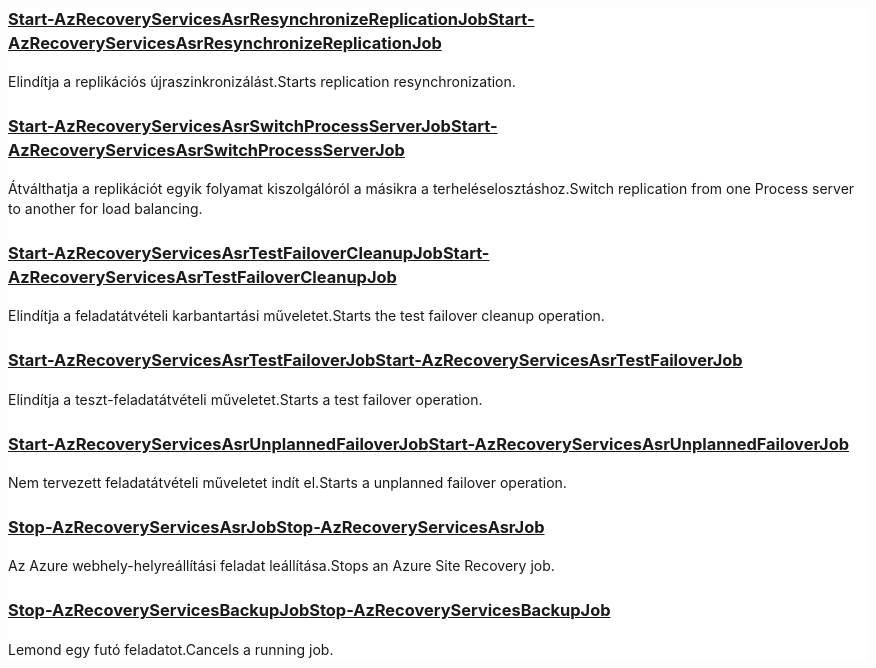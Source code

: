 ### [<span data-ttu-id="33428-269">Start-AzRecoveryServicesAsrResynchronizeReplicationJob</span><span class="sxs-lookup"><span data-stu-id="33428-269">Start-AzRecoveryServicesAsrResynchronizeReplicationJob</span></span>](Start-AzRecoveryServicesAsrResynchronizeReplicationJob.md)
<span data-ttu-id="33428-270">Elindítja a replikációs újraszinkronizálást.</span><span class="sxs-lookup"><span data-stu-id="33428-270">Starts replication resynchronization.</span></span>

### [<span data-ttu-id="33428-271">Start-AzRecoveryServicesAsrSwitchProcessServerJob</span><span class="sxs-lookup"><span data-stu-id="33428-271">Start-AzRecoveryServicesAsrSwitchProcessServerJob</span></span>](Start-AzRecoveryServicesAsrSwitchProcessServerJob.md)
<span data-ttu-id="33428-272">Átválthatja a replikációt egyik folyamat kiszolgálóról a másikra a terheléselosztáshoz.</span><span class="sxs-lookup"><span data-stu-id="33428-272">Switch replication from one Process server to another for load balancing.</span></span>

### [<span data-ttu-id="33428-273">Start-AzRecoveryServicesAsrTestFailoverCleanupJob</span><span class="sxs-lookup"><span data-stu-id="33428-273">Start-AzRecoveryServicesAsrTestFailoverCleanupJob</span></span>](Start-AzRecoveryServicesAsrTestFailoverCleanupJob.md)
<span data-ttu-id="33428-274">Elindítja a feladatátvételi karbantartási műveletet.</span><span class="sxs-lookup"><span data-stu-id="33428-274">Starts the test failover cleanup operation.</span></span>

### [<span data-ttu-id="33428-275">Start-AzRecoveryServicesAsrTestFailoverJob</span><span class="sxs-lookup"><span data-stu-id="33428-275">Start-AzRecoveryServicesAsrTestFailoverJob</span></span>](Start-AzRecoveryServicesAsrTestFailoverJob.md)
<span data-ttu-id="33428-276">Elindítja a teszt-feladatátvételi műveletet.</span><span class="sxs-lookup"><span data-stu-id="33428-276">Starts a test failover operation.</span></span>

### [<span data-ttu-id="33428-277">Start-AzRecoveryServicesAsrUnplannedFailoverJob</span><span class="sxs-lookup"><span data-stu-id="33428-277">Start-AzRecoveryServicesAsrUnplannedFailoverJob</span></span>](Start-AzRecoveryServicesAsrUnplannedFailoverJob.md)
<span data-ttu-id="33428-278">Nem tervezett feladatátvételi műveletet indít el.</span><span class="sxs-lookup"><span data-stu-id="33428-278">Starts a unplanned failover operation.</span></span>

### [<span data-ttu-id="33428-279">Stop-AzRecoveryServicesAsrJob</span><span class="sxs-lookup"><span data-stu-id="33428-279">Stop-AzRecoveryServicesAsrJob</span></span>](Stop-AzRecoveryServicesAsrJob.md)
<span data-ttu-id="33428-280">Az Azure webhely-helyreállítási feladat leállítása.</span><span class="sxs-lookup"><span data-stu-id="33428-280">Stops an Azure Site Recovery job.</span></span>

### [<span data-ttu-id="33428-281">Stop-AzRecoveryServicesBackupJob</span><span class="sxs-lookup"><span data-stu-id="33428-281">Stop-AzRecoveryServicesBackupJob</span></span>](Stop-AzRecoveryServicesBackupJob.md)
<span data-ttu-id="33428-282">Lemond egy futó feladatot.</span><span class="sxs-lookup"><span data-stu-id="33428-282">Cancels a running job.</span></span>
